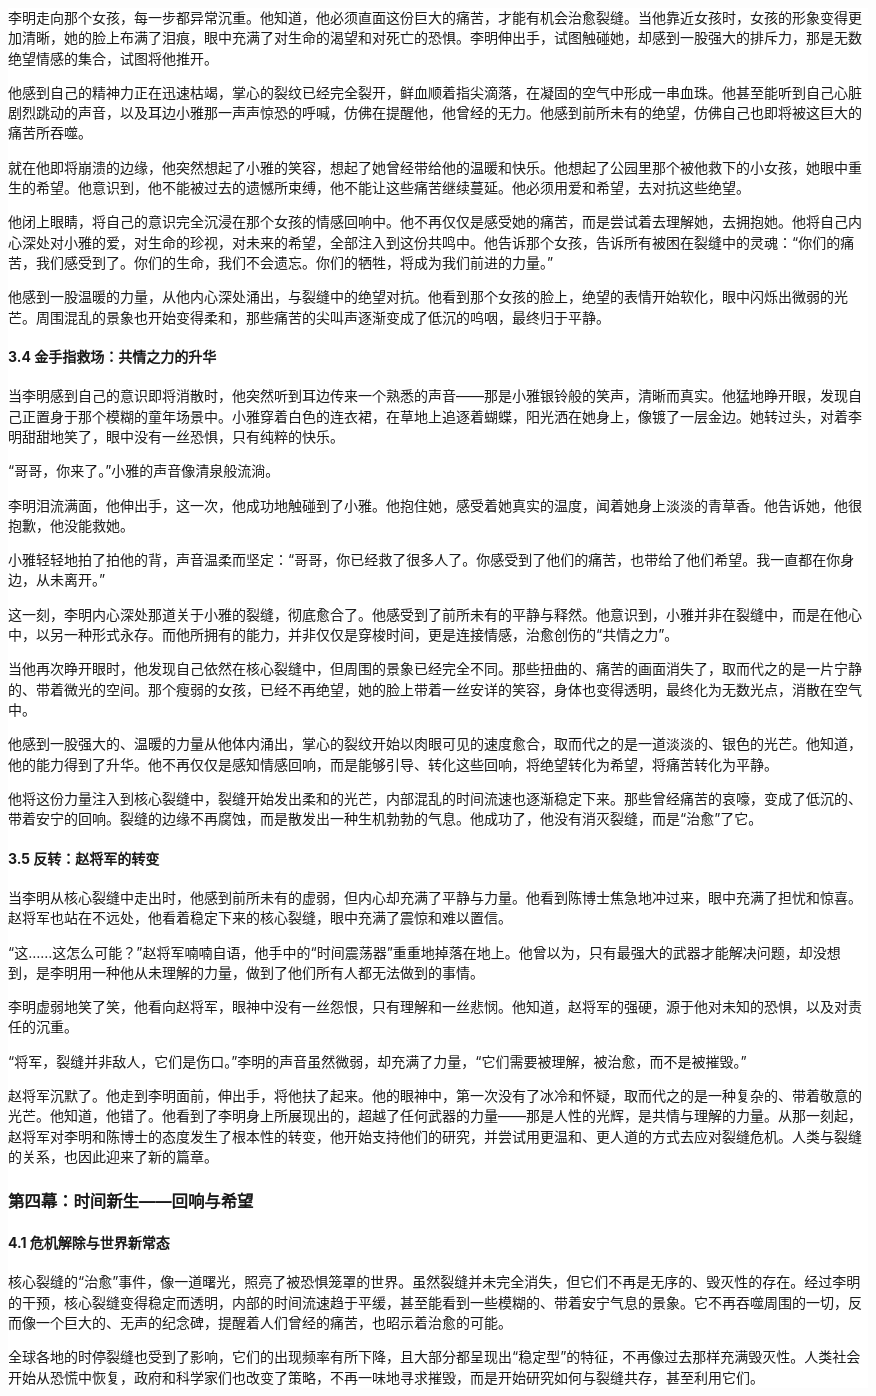 李明走向那个女孩，每一步都异常沉重。他知道，他必须直面这份巨大的痛苦，才能有机会治愈裂缝。当他靠近女孩时，女孩的形象变得更加清晰，她的脸上布满了泪痕，眼中充满了对生命的渴望和对死亡的恐惧。李明伸出手，试图触碰她，却感到一股强大的排斥力，那是无数绝望情感的集合，试图将他推开。

他感到自己的精神力正在迅速枯竭，掌心的裂纹已经完全裂开，鲜血顺着指尖滴落，在凝固的空气中形成一串血珠。他甚至能听到自己心脏剧烈跳动的声音，以及耳边小雅那一声声惊恐的呼喊，仿佛在提醒他，他曾经的无力。他感到前所未有的绝望，仿佛自己也即将被这巨大的痛苦所吞噬。

就在他即将崩溃的边缘，他突然想起了小雅的笑容，想起了她曾经带给他的温暖和快乐。他想起了公园里那个被他救下的小女孩，她眼中重生的希望。他意识到，他不能被过去的遗憾所束缚，他不能让这些痛苦继续蔓延。他必须用爱和希望，去对抗这些绝望。

他闭上眼睛，将自己的意识完全沉浸在那个女孩的情感回响中。他不再仅仅是感受她的痛苦，而是尝试着去理解她，去拥抱她。他将自己内心深处对小雅的爱，对生命的珍视，对未来的希望，全部注入到这份共鸣中。他告诉那个女孩，告诉所有被困在裂缝中的灵魂：“你们的痛苦，我们感受到了。你们的生命，我们不会遗忘。你们的牺牲，将成为我们前进的力量。”

他感到一股温暖的力量，从他内心深处涌出，与裂缝中的绝望对抗。他看到那个女孩的脸上，绝望的表情开始软化，眼中闪烁出微弱的光芒。周围混乱的景象也开始变得柔和，那些痛苦的尖叫声逐渐变成了低沉的呜咽，最终归于平静。

#### 3.4 金手指救场：共情之力的升华

当李明感到自己的意识即将消散时，他突然听到耳边传来一个熟悉的声音——那是小雅银铃般的笑声，清晰而真实。他猛地睁开眼，发现自己正置身于那个模糊的童年场景中。小雅穿着白色的连衣裙，在草地上追逐着蝴蝶，阳光洒在她身上，像镀了一层金边。她转过头，对着李明甜甜地笑了，眼中没有一丝恐惧，只有纯粹的快乐。

“哥哥，你来了。”小雅的声音像清泉般流淌。

李明泪流满面，他伸出手，这一次，他成功地触碰到了小雅。他抱住她，感受着她真实的温度，闻着她身上淡淡的青草香。他告诉她，他很抱歉，他没能救她。

小雅轻轻地拍了拍他的背，声音温柔而坚定：“哥哥，你已经救了很多人了。你感受到了他们的痛苦，也带给了他们希望。我一直都在你身边，从未离开。”

这一刻，李明内心深处那道关于小雅的裂缝，彻底愈合了。他感受到了前所未有的平静与释然。他意识到，小雅并非在裂缝中，而是在他心中，以另一种形式永存。而他所拥有的能力，并非仅仅是穿梭时间，更是连接情感，治愈创伤的“共情之力”。

当他再次睁开眼时，他发现自己依然在核心裂缝中，但周围的景象已经完全不同。那些扭曲的、痛苦的画面消失了，取而代之的是一片宁静的、带着微光的空间。那个瘦弱的女孩，已经不再绝望，她的脸上带着一丝安详的笑容，身体也变得透明，最终化为无数光点，消散在空气中。

他感到一股强大的、温暖的力量从他体内涌出，掌心的裂纹开始以肉眼可见的速度愈合，取而代之的是一道淡淡的、银色的光芒。他知道，他的能力得到了升华。他不再仅仅是感知情感回响，而是能够引导、转化这些回响，将绝望转化为希望，将痛苦转化为平静。

他将这份力量注入到核心裂缝中，裂缝开始发出柔和的光芒，内部混乱的时间流速也逐渐稳定下来。那些曾经痛苦的哀嚎，变成了低沉的、带着安宁的回响。裂缝的边缘不再腐蚀，而是散发出一种生机勃勃的气息。他成功了，他没有消灭裂缝，而是“治愈”了它。

#### 3.5 反转：赵将军的转变

当李明从核心裂缝中走出时，他感到前所未有的虚弱，但内心却充满了平静与力量。他看到陈博士焦急地冲过来，眼中充满了担忧和惊喜。赵将军也站在不远处，他看着稳定下来的核心裂缝，眼中充满了震惊和难以置信。

“这……这怎么可能？”赵将军喃喃自语，他手中的“时间震荡器”重重地掉落在地上。他曾以为，只有最强大的武器才能解决问题，却没想到，是李明用一种他从未理解的力量，做到了他们所有人都无法做到的事情。

李明虚弱地笑了笑，他看向赵将军，眼神中没有一丝怨恨，只有理解和一丝悲悯。他知道，赵将军的强硬，源于他对未知的恐惧，以及对责任的沉重。

“将军，裂缝并非敌人，它们是伤口。”李明的声音虽然微弱，却充满了力量，“它们需要被理解，被治愈，而不是被摧毁。”

赵将军沉默了。他走到李明面前，伸出手，将他扶了起来。他的眼神中，第一次没有了冰冷和怀疑，取而代之的是一种复杂的、带着敬意的光芒。他知道，他错了。他看到了李明身上所展现出的，超越了任何武器的力量——那是人性的光辉，是共情与理解的力量。从那一刻起，赵将军对李明和陈博士的态度发生了根本性的转变，他开始支持他们的研究，并尝试用更温和、更人道的方式去应对裂缝危机。人类与裂缝的关系，也因此迎来了新的篇章。

### 第四幕：时间新生——回响与希望

#### 4.1 危机解除与世界新常态

核心裂缝的“治愈”事件，像一道曙光，照亮了被恐惧笼罩的世界。虽然裂缝并未完全消失，但它们不再是无序的、毁灭性的存在。经过李明的干预，核心裂缝变得稳定而透明，内部的时间流速趋于平缓，甚至能看到一些模糊的、带着安宁气息的景象。它不再吞噬周围的一切，反而像一个巨大的、无声的纪念碑，提醒着人们曾经的痛苦，也昭示着治愈的可能。

全球各地的时停裂缝也受到了影响，它们的出现频率有所下降，且大部分都呈现出“稳定型”的特征，不再像过去那样充满毁灭性。人类社会开始从恐慌中恢复，政府和科学家们也改变了策略，不再一味地寻求摧毁，而是开始研究如何与裂缝共存，甚至利用它们。
